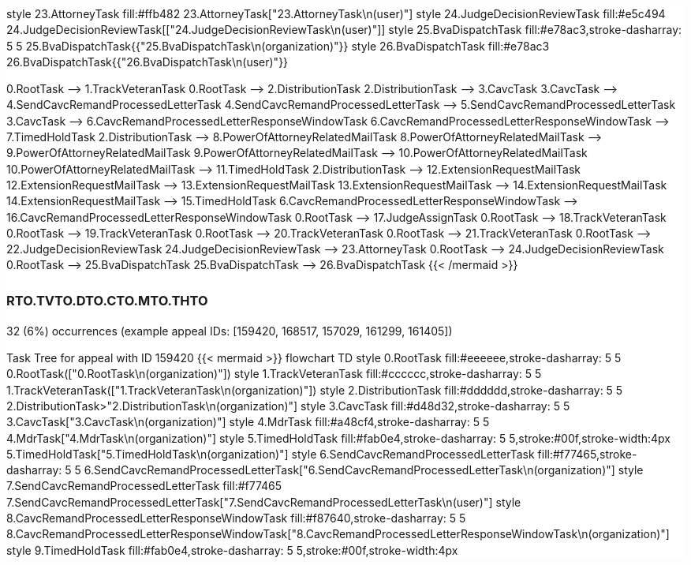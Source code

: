 style 23.AttorneyTask fill:#ffb482
  23.AttorneyTask["23.AttorneyTask\n(user)"]
style 24.JudgeDecisionReviewTask fill:#e5c494
  24.JudgeDecisionReviewTask[["24.JudgeDecisionReviewTask\n(user)"]]
style 25.BvaDispatchTask fill:#e78ac3,stroke-dasharray: 5 5
  25.BvaDispatchTask{{"25.BvaDispatchTask\n(organization)"}}
style 26.BvaDispatchTask fill:#e78ac3
  26.BvaDispatchTask{{"26.BvaDispatchTask\n(user)"}}

0.RootTask --> 1.TrackVeteranTask
0.RootTask --> 2.DistributionTask
2.DistributionTask --> 3.CavcTask
3.CavcTask --> 4.SendCavcRemandProcessedLetterTask
4.SendCavcRemandProcessedLetterTask --> 5.SendCavcRemandProcessedLetterTask
3.CavcTask --> 6.CavcRemandProcessedLetterResponseWindowTask
6.CavcRemandProcessedLetterResponseWindowTask --> 7.TimedHoldTask
2.DistributionTask --> 8.PowerOfAttorneyRelatedMailTask
8.PowerOfAttorneyRelatedMailTask --> 9.PowerOfAttorneyRelatedMailTask
9.PowerOfAttorneyRelatedMailTask --> 10.PowerOfAttorneyRelatedMailTask
10.PowerOfAttorneyRelatedMailTask --> 11.TimedHoldTask
2.DistributionTask --> 12.ExtensionRequestMailTask
12.ExtensionRequestMailTask --> 13.ExtensionRequestMailTask
13.ExtensionRequestMailTask --> 14.ExtensionRequestMailTask
14.ExtensionRequestMailTask --> 15.TimedHoldTask
6.CavcRemandProcessedLetterResponseWindowTask --> 16.CavcRemandProcessedLetterResponseWindowTask
0.RootTask --> 17.JudgeAssignTask
0.RootTask --> 18.TrackVeteranTask
0.RootTask --> 19.TrackVeteranTask
0.RootTask --> 20.TrackVeteranTask
0.RootTask --> 21.TrackVeteranTask
0.RootTask --> 22.JudgeDecisionReviewTask
24.JudgeDecisionReviewTask --> 23.AttorneyTask
0.RootTask --> 24.JudgeDecisionReviewTask
0.RootTask --> 25.BvaDispatchTask
25.BvaDispatchTask --> 26.BvaDispatchTask
{{< /mermaid >}}


### RTO.TVTO.DTO.CTO.MTO.THTO

32 (6%) occurrences (example appeal IDs: [159420, 168517, 157029, 161299, 161405])

Task Tree for appeal with ID 159420
{{< mermaid >}}
flowchart TD
style 0.RootTask fill:#eeeeee,stroke-dasharray: 5 5
  0.RootTask(["0.RootTask\n(organization)"])
style 1.TrackVeteranTask fill:#cccccc,stroke-dasharray: 5 5
  1.TrackVeteranTask(["1.TrackVeteranTask\n(organization)"])
style 2.DistributionTask fill:#dddddd,stroke-dasharray: 5 5
  2.DistributionTask>"2.DistributionTask\n(organization)"]
style 3.CavcTask fill:#d48d32,stroke-dasharray: 5 5
  3.CavcTask["3.CavcTask\n(organization)"]
style 4.MdrTask fill:#a48cf4,stroke-dasharray: 5 5
  4.MdrTask["4.MdrTask\n(organization)"]
style 5.TimedHoldTask fill:#fab0e4,stroke-dasharray: 5 5,stroke:#00f,stroke-width:4px
  5.TimedHoldTask["5.TimedHoldTask\n(organization)"]
style 6.SendCavcRemandProcessedLetterTask fill:#f77465,stroke-dasharray: 5 5
  6.SendCavcRemandProcessedLetterTask["6.SendCavcRemandProcessedLetterTask\n(organization)"]
style 7.SendCavcRemandProcessedLetterTask fill:#f77465
  7.SendCavcRemandProcessedLetterTask["7.SendCavcRemandProcessedLetterTask\n(user)"]
style 8.CavcRemandProcessedLetterResponseWindowTask fill:#f87640,stroke-dasharray: 5 5
  8.CavcRemandProcessedLetterResponseWindowTask["8.CavcRemandProcessedLetterResponseWindowTask\n(organization)"]
style 9.TimedHoldTask fill:#fab0e4,stroke-dasharray: 5 5,stroke:#00f,stroke-width:4px